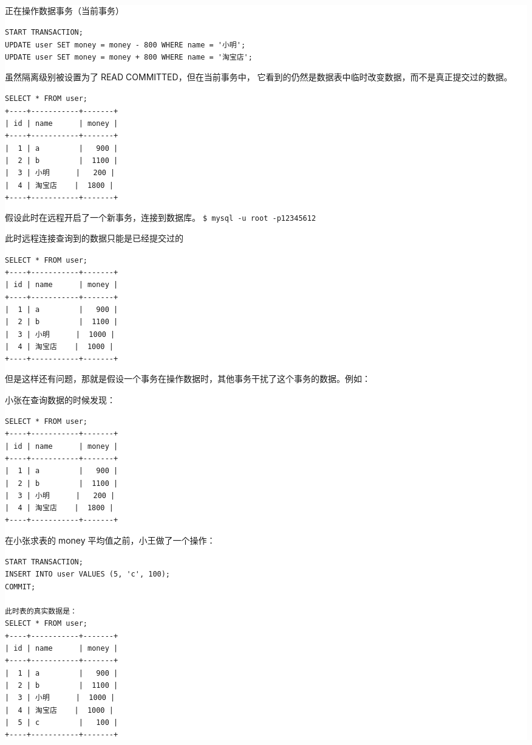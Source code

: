 正在操作数据事务（当前事务）
```
START TRANSACTION;
UPDATE user SET money = money - 800 WHERE name = '小明';
UPDATE user SET money = money + 800 WHERE name = '淘宝店';
```
虽然隔离级别被设置为了 READ COMMITTED，但在当前事务中，
它看到的仍然是数据表中临时改变数据，而不是真正提交过的数据。
```
SELECT * FROM user;
+----+-----------+-------+
| id | name      | money |
+----+-----------+-------+
|  1 | a         |   900 |
|  2 | b         |  1100 |
|  3 | 小明      |   200 |
|  4 | 淘宝店    |  1800 |
+----+-----------+-------+
```

假设此时在远程开启了一个新事务，连接到数据库。
`$ mysql -u root -p12345612`

此时远程连接查询到的数据只能是已经提交过的
```
SELECT * FROM user;
+----+-----------+-------+
| id | name      | money |
+----+-----------+-------+
|  1 | a         |   900 |
|  2 | b         |  1100 |
|  3 | 小明      |  1000 |
|  4 | 淘宝店    |  1000 |
+----+-----------+-------+
```
但是这样还有问题，那就是假设一个事务在操作数据时，其他事务干扰了这个事务的数据。例如：

小张在查询数据的时候发现：
```
SELECT * FROM user;
+----+-----------+-------+
| id | name      | money |
+----+-----------+-------+
|  1 | a         |   900 |
|  2 | b         |  1100 |
|  3 | 小明      |   200 |
|  4 | 淘宝店    |  1800 |
+----+-----------+-------+
```
在小张求表的 money 平均值之前，小王做了一个操作：
```
START TRANSACTION;
INSERT INTO user VALUES (5, 'c', 100);
COMMIT;

此时表的真实数据是：
SELECT * FROM user;
+----+-----------+-------+
| id | name      | money |
+----+-----------+-------+
|  1 | a         |   900 |
|  2 | b         |  1100 |
|  3 | 小明      |  1000 |
|  4 | 淘宝店    |  1000 |
|  5 | c         |   100 |
+----+-----------+-------+
```
